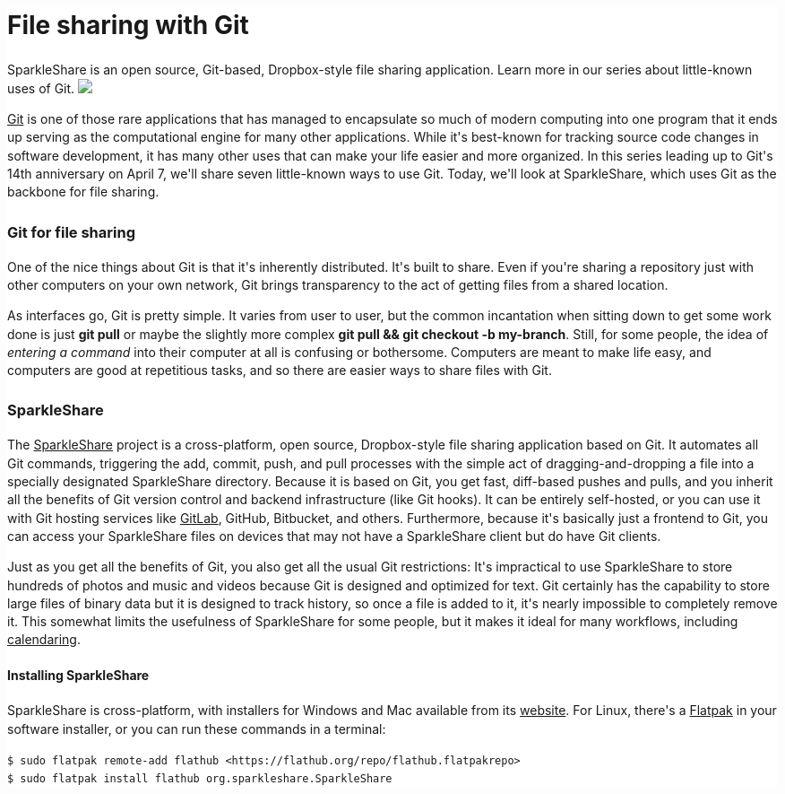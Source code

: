 [#]: collector: (lujun9972)
[#]: translator: ( )
[#]: reviewer: ( )
[#]: publisher: ( )
[#]: url: ( )
[#]: subject: (File sharing with Git)
[#]: via: (https://opensource.com/article/19/4/file-sharing-git)
[#]: author: (Seth Kenlon  https://opensource.com/users/seth)

File sharing with Git
======
SparkleShare is an open source, Git-based, Dropbox-style file sharing
application. Learn more in our series about little-known uses of Git.
![][1]

[Git][2] is one of those rare applications that has managed to encapsulate so much of modern computing into one program that it ends up serving as the computational engine for many other applications. While it's best-known for tracking source code changes in software development, it has many other uses that can make your life easier and more organized. In this series leading up to Git's 14th anniversary on April 7, we'll share seven little-known ways to use Git. Today, we'll look at SparkleShare, which uses Git as the backbone for file sharing.

### Git for file sharing

One of the nice things about Git is that it's inherently distributed. It's built to share. Even if you're sharing a repository just with other computers on your own network, Git brings transparency to the act of getting files from a shared location.

As interfaces go, Git is pretty simple. It varies from user to user, but the common incantation when sitting down to get some work done is just **git pull** or maybe the slightly more complex **git pull && git checkout -b my-branch**. Still, for some people, the idea of _entering a command_ into their computer at all is confusing or bothersome. Computers are meant to make life easy, and computers are good at repetitious tasks, and so there are easier ways to share files with Git.

### SparkleShare

The [SparkleShare][3] project is a cross-platform, open source, Dropbox-style file sharing application based on Git. It automates all Git commands, triggering the add, commit, push, and pull processes with the simple act of dragging-and-dropping a file into a specially designated SparkleShare directory. Because it is based on Git, you get fast, diff-based pushes and pulls, and you inherit all the benefits of Git version control and backend infrastructure (like Git hooks). It can be entirely self-hosted, or you can use it with Git hosting services like [GitLab][4], GitHub, Bitbucket, and others. Furthermore, because it's basically just a frontend to Git, you can access your SparkleShare files on devices that may not have a SparkleShare client but do have Git clients.

Just as you get all the benefits of Git, you also get all the usual Git restrictions: It's impractical to use SparkleShare to store hundreds of photos and music and videos because Git is designed and optimized for text. Git certainly has the capability to store large files of binary data but it is designed to track history, so once a file is added to it, it's nearly impossible to completely remove it. This somewhat limits the usefulness of SparkleShare for some people, but it makes it ideal for many workflows, including [calendaring][5].

#### Installing SparkleShare

SparkleShare is cross-platform, with installers for Windows and Mac available from its [website][6]. For Linux, there's a [Flatpak][7] in your software installer, or you can run these commands in a terminal:


```
$ sudo flatpak remote-add flathub <https://flathub.org/repo/flathub.flatpakrepo>
$ sudo flatpak install flathub org.sparkleshare.SparkleShare
```


[a]: https://opensource.com/users/seth
[b]: https://github.com/lujun9972
[1]: https://opensource.com/sites/default/files/styles/image-full-size/public/lead-images/rh_003499_01_cloud21x_cc.png?itok=5UwC92dO
[2]: https://git-scm.com/
[3]: http://www.sparkleshare.org/
[4]: http://gitlab.com
[5]: https://opensource.com/article/19/4/calendar-git
[6]: http://sparkleshare.org
[7]: /business/16/8/flatpak
[8]: http://notabug.org
[9]: https://opensource.com/sites/default/files/uploads/git-new-repo.jpg (Creating a Git repository)
[10]: https://opensource.com/sites/default/files/uploads/github-clone-url.jpg (Cloning a URL on GitHub)
[11]: https://opensource.com/sites/default/files/uploads/gitlab-clone-url.jpg (Cloning a URL on GitLab)
[12]: http://gitolite.org
[13]: https://github.com/hbons/Dazzle
[14]: https://opensource.com/sites/default/files/uploads/sparkleshare-host.jpg (Choosing a Sparkleshare host)
[15]: mailto:git@notabug.org
[16]: https://opensource.com/sites/default/files/uploads/sparkleshare-clientid.jpg (Getting the client ID from Sparkleshare)
[17]: https://opensource.com/sites/default/files/uploads/git-ssh-key.jpg (Adding an SSH key)
[18]: https://opensource.com/sites/default/files/uploads/sparkleshare-file-manager.jpg (Sparkleshare file manager)
[19]: https://opensource.com/sites/default/files/uploads/gnome-show-hidden-files.jpg (Showing hidden files in GNOME)
[20]: /downloads/ansible-quickstart